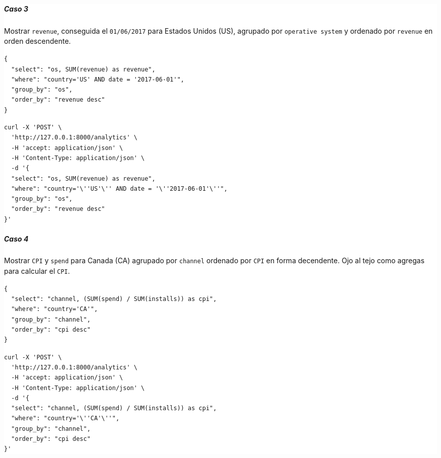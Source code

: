 ##### Caso 3
Mostrar `revenue`, conseguida el `01/06/2017` para Estados Unidos (US), agrupado por `operative system` y ordenado por `revenue` en orden descendente.
```
{
  "select": "os, SUM(revenue) as revenue",
  "where": "country='US' AND date = '2017-06-01'",  
  "group_by": "os",
  "order_by": "revenue desc"
}
```

```
curl -X 'POST' \
  'http://127.0.0.1:8000/analytics' \
  -H 'accept: application/json' \
  -H 'Content-Type: application/json' \
  -d '{
  "select": "os, SUM(revenue) as revenue",
  "where": "country='\''US'\'' AND date = '\''2017-06-01'\''",  
  "group_by": "os",
  "order_by": "revenue desc"
}'
```

##### Caso 4
Mostrar `CPI` y `spend` para Canada (CA) agrupado por `channel` ordenado por `CPI` en forma decendente. Ojo al tejo como agregas para calcular el `CPI`.

```
{
  "select": "channel, (SUM(spend) / SUM(installs)) as cpi",
  "where": "country='CA'",  
  "group_by": "channel",
  "order_by": "cpi desc"
}
```

```
curl -X 'POST' \
  'http://127.0.0.1:8000/analytics' \
  -H 'accept: application/json' \
  -H 'Content-Type: application/json' \
  -d '{
  "select": "channel, (SUM(spend) / SUM(installs)) as cpi",
  "where": "country='\''CA'\''",  
  "group_by": "channel",
  "order_by": "cpi desc"
}'
```
